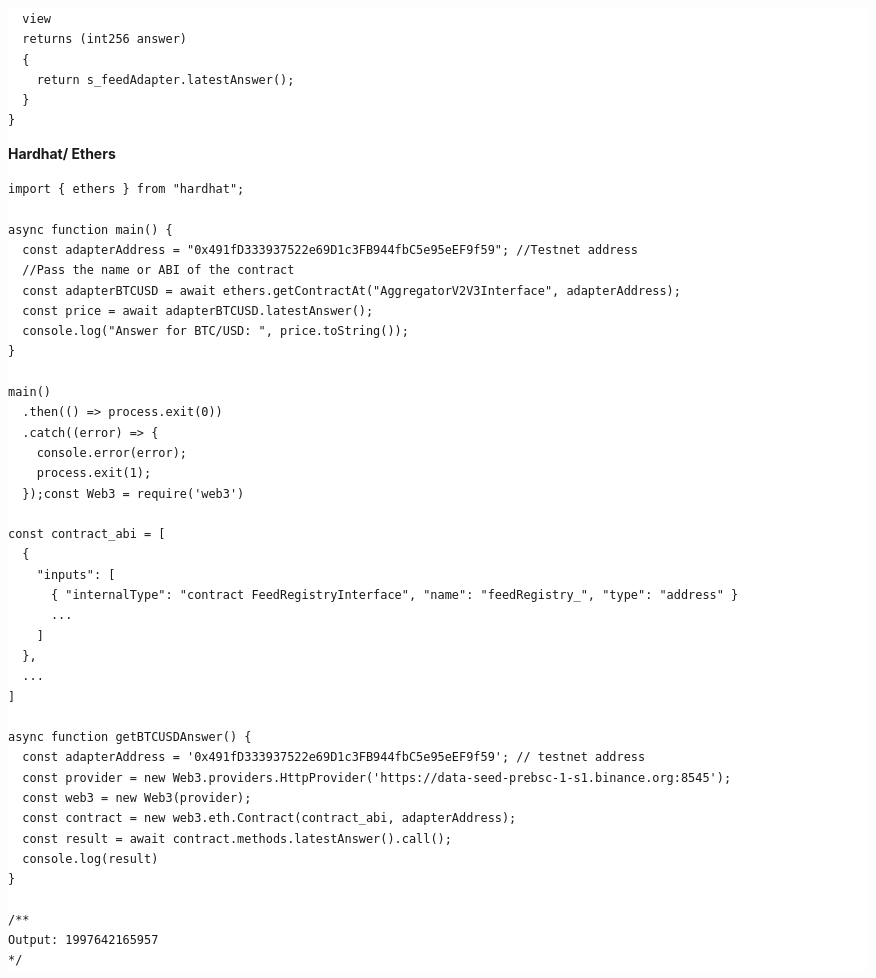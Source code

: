 ```
  view
  returns (int256 answer)
  {
    return s_feedAdapter.latestAnswer();
  }
}

```

**Hardhat/ Ethers**

```
import { ethers } from "hardhat";

async function main() {
  const adapterAddress = "0x491fD333937522e69D1c3FB944fbC5e95eEF9f59"; //Testnet address
  //Pass the name or ABI of the contract
  const adapterBTCUSD = await ethers.getContractAt("AggregatorV2V3Interface", adapterAddress);
  const price = await adapterBTCUSD.latestAnswer();
  console.log("Answer for BTC/USD: ", price.toString());
}

main()
  .then(() => process.exit(0))
  .catch((error) => {
    console.error(error);
    process.exit(1);
  });const Web3 = require('web3')

const contract_abi = [
  { 
    "inputs": [
      { "internalType": "contract FeedRegistryInterface", "name": "feedRegistry_", "type": "address" }
      ...
    ]
  },
  ...
]

async function getBTCUSDAnswer() {
  const adapterAddress = '0x491fD333937522e69D1c3FB944fbC5e95eEF9f59'; // testnet address
  const provider = new Web3.providers.HttpProvider('https://data-seed-prebsc-1-s1.binance.org:8545');
  const web3 = new Web3(provider);
  const contract = new web3.eth.Contract(contract_abi, adapterAddress);
  const result = await contract.methods.latestAnswer().call();
  console.log(result)
}

/**
Output: 1997642165957
*/

```
